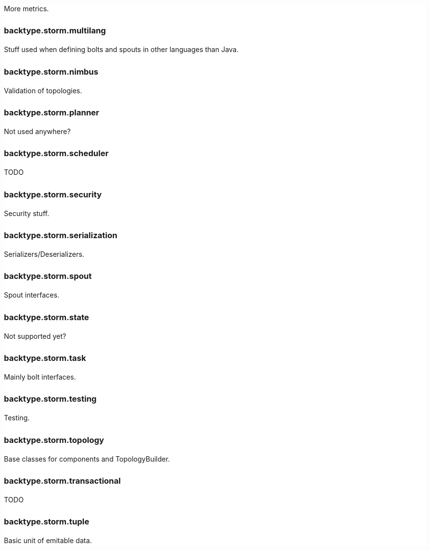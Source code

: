 More metrics.

### backtype.storm.multilang

Stuff used when defining bolts and spouts in other languages than Java.

### backtype.storm.nimbus

Validation of topologies.

### backtype.storm.planner

Not used anywhere?

### backtype.storm.scheduler

TODO

### backtype.storm.security

Security stuff.

### backtype.storm.serialization

Serializers/Deserializers.

### backtype.storm.spout

Spout interfaces.

### backtype.storm.state

Not supported yet?

### backtype.storm.task

Mainly bolt interfaces.

### backtype.storm.testing

Testing.

### backtype.storm.topology

Base classes for components and TopologyBuilder.

### backtype.storm.transactional

TODO

### backtype.storm.tuple

Basic unit of emitable data.
